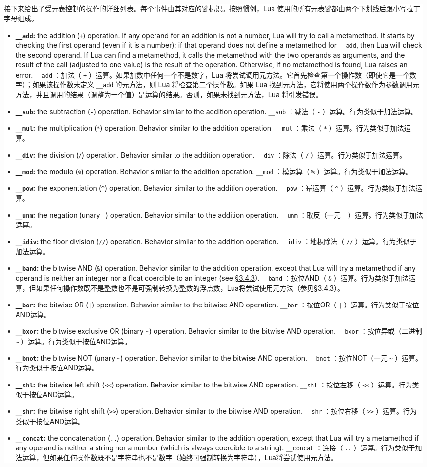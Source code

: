 ​	接下来给出了受元表控制的操作的详细列表。每个事件由其对应的键标识。按照惯例，Lua 使用的所有元表键都由两个下划线后跟小写拉丁字母组成。

- **`__add`:** the addition (`+`) operation. If any operand for an addition is not a number, Lua will try to call a metamethod. It starts by checking the first operand (even if it is a number); if that operand does not define a metamethod for `__add`, then Lua will check the second operand. If Lua can find a metamethod, it calls the metamethod with the two operands as arguments, and the result of the call (adjusted to one value) is the result of the operation. Otherwise, if no metamethod is found, Lua raises an error.
  `__add` ：加法（ `+` ）运算。如果加数中任何一个不是数字，Lua 将尝试调用元方法。它首先检查第一个操作数（即使它是一个数字）；如果该操作数未定义 `__add` 的元方法，则 Lua 将检查第二个操作数。如果 Lua 找到元方法，它将使用两个操作数作为参数调用元方法，并且调用的结果（调整为一个值）是运算的结果。否则，如果未找到元方法，Lua 将引发错误。

- **`__sub`:** the subtraction (`-`) operation. Behavior similar to the addition operation.
  `__sub` ：减法（ `-` ）运算。行为类似于加法运算。

- **`__mul`:** the multiplication (`*`) operation. Behavior similar to the addition operation.
  `__mul` ：乘法（ `*` ）运算。行为类似于加法运算。

- **`__div`:** the division (`/`) operation. Behavior similar to the addition operation.
  `__div` ：除法（ `/` ）运算。行为类似于加法运算。

- **`__mod`:** the modulo (`%`) operation. Behavior similar to the addition operation.
  `__mod` ：模运算（ `%` ）运算。行为类似于加法运算。

- **`__pow`:** the exponentiation (`^`) operation. Behavior similar to the addition operation.
  `__pow` ：幂运算（ `^` ）运算。行为类似于加法运算。

- **`__unm`:** the negation (unary `-`) operation. Behavior similar to the addition operation.
  `__unm` ：取反（一元 `-` ）运算。行为类似于加法运算。

- **`__idiv`:** the floor division (`//`) operation. Behavior similar to the addition operation.
  `__idiv` ：地板除法（ `//` ）运算。行为类似于加法运算。

- **`__band`:** the bitwise AND (`&`) operation. Behavior similar to the addition operation, except that Lua will try a metamethod if any operand is neither an integer nor a float coercible to an integer (see [§3.4.3](https://www.lua.org/manual/5.4/manual.html#3.4.3)).
  `__band` ：按位AND（ `&` ）运算。行为类似于加法运算，但如果任何操作数既不是整数也不是可强制转换为整数的浮点数，Lua将尝试使用元方法（参见§3.4.3）。

- **`__bor`:** the bitwise OR (`|`) operation. Behavior similar to the bitwise AND operation.
  `__bor` ：按位OR（ `|` ）运算。行为类似于按位AND运算。

- **`__bxor`:** the bitwise exclusive OR (binary `~`) operation. Behavior similar to the bitwise AND operation.
  `__bxor` ：按位异或（二进制 `~` ）运算。行为类似于按位AND运算。

- **`__bnot`:** the bitwise NOT (unary `~`) operation. Behavior similar to the bitwise AND operation.
  `__bnot` ：按位NOT（一元 `~` ）运算。行为类似于按位AND运算。

- **`__shl`:** the bitwise left shift (`<<`) operation. Behavior similar to the bitwise AND operation.
  `__shl` ：按位左移（ `<<` ）运算。行为类似于按位AND运算。

- **`__shr`:** the bitwise right shift (`>>`) operation. Behavior similar to the bitwise AND operation.
  `__shr` ：按位右移（ `>>` ）运算。行为类似于按位AND运算。

- **`__concat`:** the concatenation (`..`) operation. Behavior similar to the addition operation, except that Lua will try a metamethod if any operand is neither a string nor a number (which is always coercible to a string).
  `__concat` ：连接（ `..` ）运算。行为类似于加法运算，但如果任何操作数既不是字符串也不是数字（始终可强制转换为字符串），Lua将尝试使用元方法。
